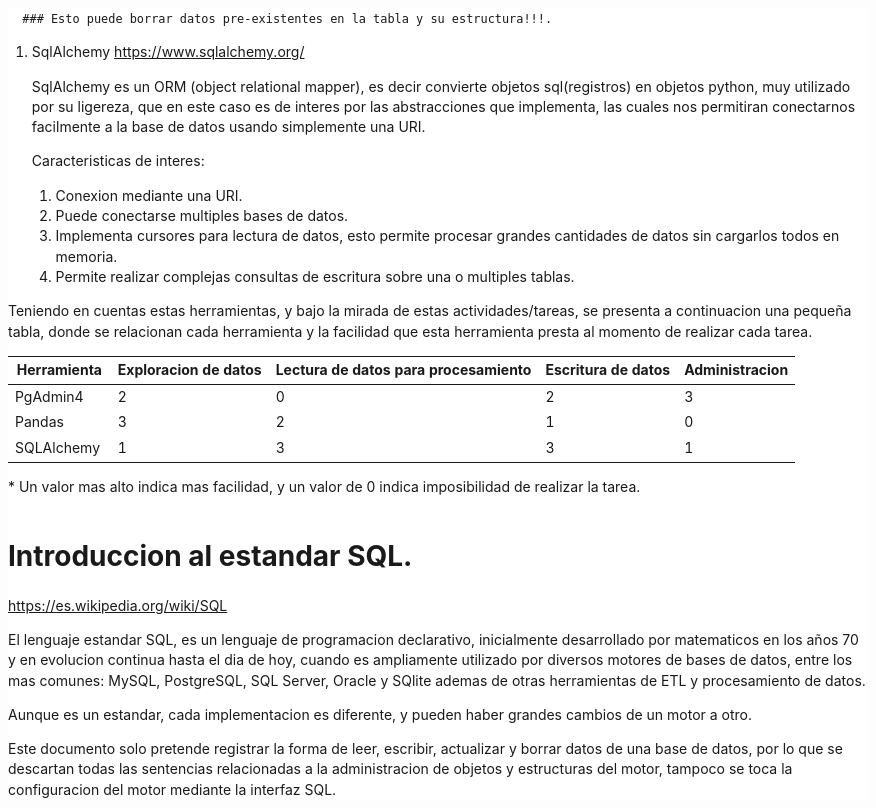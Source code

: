       ### Esto puede borrar datos pre-existentes en la tabla y su estructura!!!.

1) SqlAlchemy https://www.sqlalchemy.org/

   SqlAlchemy es un ORM (object relational mapper), es decir convierte
   objetos sql(registros) en objetos python, muy utilizado por su ligereza,
   que en este caso es de interes por las abstracciones que implementa, las
   cuales nos permitiran conectarnos facilmente
   a la base de datos usando simplemente una URI.

   Caracteristicas de interes:

   1. Conexion mediante una URI.
   1. Puede conectarse multiples bases de datos.
   1. Implementa cursores para lectura de datos, esto permite procesar grandes
      cantidades de datos sin cargarlos todos en memoria.
   1. Permite realizar complejas consultas de escritura sobre una o multiples
      tablas.

Teniendo en cuentas estas herramientas, y bajo la mirada de estas
actividades/tareas, se presenta a continuacion una pequeña tabla, donde se
relacionan cada herramienta y la facilidad que esta herramienta presta al
momento de realizar cada tarea.

| Herramienta | Exploracion de datos | Lectura de datos para procesamiento | Escritura de datos | Administracion |
| ----------- | -------------------- | ----------------------------------- | ------------------ | -------------- |
| PgAdmin4    | 2                    | 0                                   | 2                  | 3              |
| Pandas      | 3                    | 2                                   | 1                  | 0              |
| SQLAlchemy  | 1                    | 3                                   | 3                  | 1              |

\* Un valor mas alto indica mas facilidad, y un valor de 0 indica imposibilidad
de realizar la tarea.

# Introduccion al estandar SQL.

https://es.wikipedia.org/wiki/SQL

El lenguaje estandar SQL, es un lenguaje de programacion declarativo,
inicialmente desarrollado por matematicos en los años 70 y en evolucion
continua hasta el dia de hoy, cuando es ampliamente utilizado por diversos
motores de bases de datos, entre los mas comunes:
MySQL, PostgreSQL, SQL Server, Oracle y SQlite ademas de otras herramientas de
ETL y procesamiento de datos.

Aunque es un estandar, cada implementacion es diferente, y pueden haber grandes
cambios de un motor a otro.

Este documento solo pretende registrar la forma de leer, escribir, actualizar y
borrar datos de una base de datos, por lo que se descartan todas las sentencias
relacionadas a la administracion de objetos y estructuras del motor, tampoco se
toca la configuracion del motor mediante la interfaz SQL.
